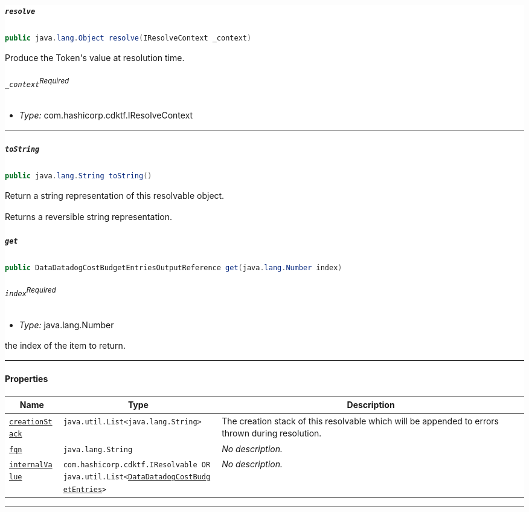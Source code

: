 ##### `resolve` <a name="resolve" id="@cdktf/provider-datadog.dataDatadogCostBudget.DataDatadogCostBudgetEntriesList.resolve"></a>

```java
public java.lang.Object resolve(IResolveContext _context)
```

Produce the Token's value at resolution time.

###### `_context`<sup>Required</sup> <a name="_context" id="@cdktf/provider-datadog.dataDatadogCostBudget.DataDatadogCostBudgetEntriesList.resolve.parameter._context"></a>

- *Type:* com.hashicorp.cdktf.IResolveContext

---

##### `toString` <a name="toString" id="@cdktf/provider-datadog.dataDatadogCostBudget.DataDatadogCostBudgetEntriesList.toString"></a>

```java
public java.lang.String toString()
```

Return a string representation of this resolvable object.

Returns a reversible string representation.

##### `get` <a name="get" id="@cdktf/provider-datadog.dataDatadogCostBudget.DataDatadogCostBudgetEntriesList.get"></a>

```java
public DataDatadogCostBudgetEntriesOutputReference get(java.lang.Number index)
```

###### `index`<sup>Required</sup> <a name="index" id="@cdktf/provider-datadog.dataDatadogCostBudget.DataDatadogCostBudgetEntriesList.get.parameter.index"></a>

- *Type:* java.lang.Number

the index of the item to return.

---


#### Properties <a name="Properties" id="Properties"></a>

| **Name** | **Type** | **Description** |
| --- | --- | --- |
| <code><a href="#@cdktf/provider-datadog.dataDatadogCostBudget.DataDatadogCostBudgetEntriesList.property.creationStack">creationStack</a></code> | <code>java.util.List<java.lang.String></code> | The creation stack of this resolvable which will be appended to errors thrown during resolution. |
| <code><a href="#@cdktf/provider-datadog.dataDatadogCostBudget.DataDatadogCostBudgetEntriesList.property.fqn">fqn</a></code> | <code>java.lang.String</code> | *No description.* |
| <code><a href="#@cdktf/provider-datadog.dataDatadogCostBudget.DataDatadogCostBudgetEntriesList.property.internalValue">internalValue</a></code> | <code>com.hashicorp.cdktf.IResolvable OR java.util.List<<a href="#@cdktf/provider-datadog.dataDatadogCostBudget.DataDatadogCostBudgetEntries">DataDatadogCostBudgetEntries</a>></code> | *No description.* |

---
